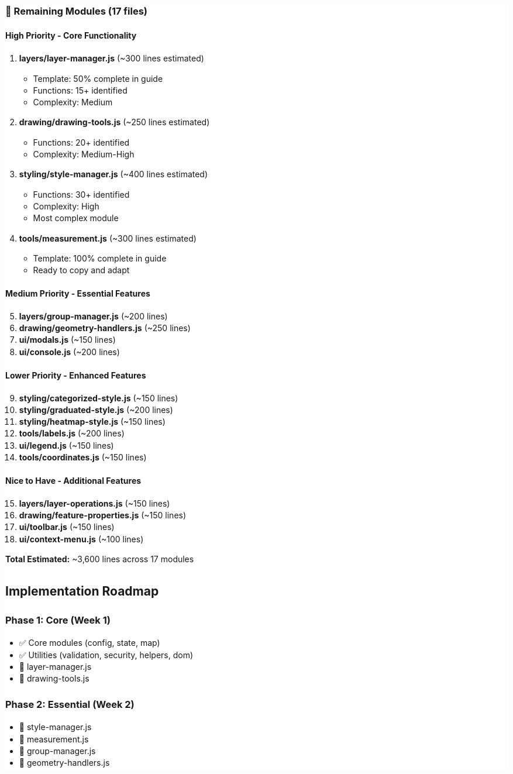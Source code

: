### 📝 Remaining Modules (17 files)

#### High Priority - Core Functionality
1. **layers/layer-manager.js** (~300 lines estimated)
   - Template: 50% complete in guide
   - Functions: 15+ identified
   - Complexity: Medium

2. **drawing/drawing-tools.js** (~250 lines estimated)
   - Functions: 20+ identified
   - Complexity: Medium-High

3. **styling/style-manager.js** (~400 lines estimated)
   - Functions: 30+ identified
   - Complexity: High
   - Most complex module

4. **tools/measurement.js** (~300 lines estimated)
   - Template: 100% complete in guide
   - Ready to copy and adapt

#### Medium Priority - Essential Features
5. **layers/group-manager.js** (~200 lines)
6. **drawing/geometry-handlers.js** (~250 lines)
7. **ui/modals.js** (~150 lines)
8. **ui/console.js** (~200 lines)

#### Lower Priority - Enhanced Features
9. **styling/categorized-style.js** (~150 lines)
10. **styling/graduated-style.js** (~200 lines)
11. **styling/heatmap-style.js** (~150 lines)
12. **tools/labels.js** (~200 lines)
13. **ui/legend.js** (~150 lines)
14. **tools/coordinates.js** (~150 lines)

#### Nice to Have - Additional Features
15. **layers/layer-operations.js** (~150 lines)
16. **drawing/feature-properties.js** (~150 lines)
17. **ui/toolbar.js** (~150 lines)
18. **ui/context-menu.js** (~100 lines)

**Total Estimated:** ~3,600 lines across 17 modules

## Implementation Roadmap

### Phase 1: Core (Week 1)
- ✅ Core modules (config, state, map)
- ✅ Utilities (validation, security, helpers, dom)
- 📝 layer-manager.js
- 📝 drawing-tools.js

### Phase 2: Essential (Week 2)
- 📝 style-manager.js
- 📝 measurement.js
- 📝 group-manager.js
- 📝 geometry-handlers.js
